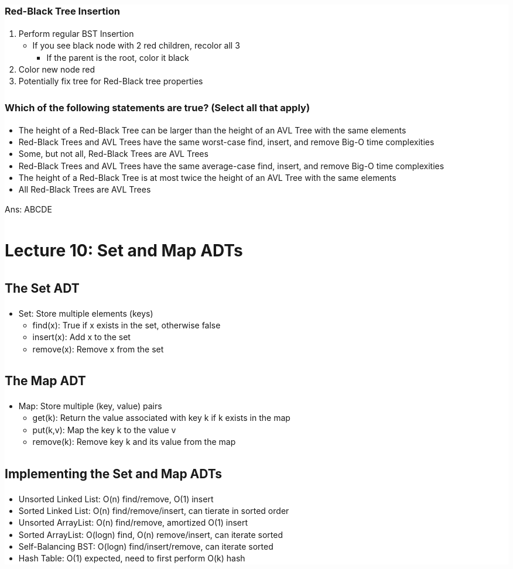 ### Red-Black Tree Insertion

1. Perform regular BST Insertion
   - If you see black node with 2 red children, recolor all 3
     - If the parent is the root, color it black
2. Color new node red
3. Potentially fix tree for Red-Black tree properties

### Which of the following statements are true? (Select all that apply)

- The height of a Red-Black Tree can be larger than the height of an AVL Tree with the same elements
- Red-Black Trees and AVL Trees have the same worst-case find, insert, and remove Big-O time complexities
- Some, but not all, Red-Black Trees are AVL Trees
- Red-Black Trees and AVL Trees have the same average-case find, insert, and remove Big-O time complexities
- The height of a Red-Black Tree is at most twice the height of an AVL Tree with the same elements
- All Red-Black Trees are AVL Trees

Ans: ABCDE



# Lecture 10: Set and Map ADTs

## The Set ADT

- Set: Store multiple elements (keys)
  - find(x): True if x exists in the set, otherwise false
  - insert(x): Add x to the set
  - remove(x): Remove x from the set


## The Map ADT

- Map: Store multiple (key, value) pairs
  - get(k): Return the value associated with key k if k exists in the map
  - put(k,v): Map the key k to the value v
  - remove(k): Remove key k and its value from the map


## Implementing the Set and Map ADTs

- Unsorted Linked List: O(n) find/remove, O(1) insert
- Sorted Linked List: O(n) find/remove/insert, can tierate in sorted order
- Unsorted ArrayList: O(n) find/remove, amortized O(1) insert
- Sorted ArrayList: O(logn) find, O(n) remove/insert, can iterate sorted
- Self-Balancing BST: O(logn) find/insert/remove, can iterate sorted
- Hash Table: O(1) expected, need to first perform O(k) hash
